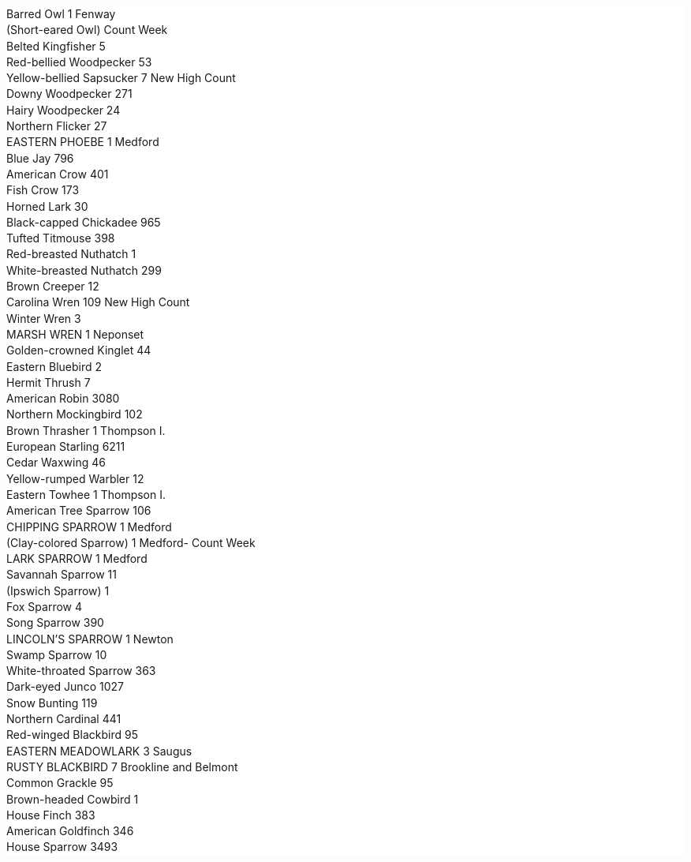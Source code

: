 Barred Owl 1 Fenway  
(Short-eared Owl) Count Week  
Belted Kingfisher 5  
Red-bellied Woodpecker 53  
Yellow-bellied Sapsucker 7 New High Count  
Downy Woodpecker 271  
Hairy Woodpecker 24  
Northern Flicker 27  
EASTERN PHOEBE 1 Medford  
Blue Jay 796  
American Crow 401  
Fish Crow 173  
Horned Lark 30  
Black-capped Chickadee 965  
Tufted Titmouse 398  
Red-breasted Nuthatch 1  
White-breasted Nuthatch 299  
Brown Creeper 12  
Carolina Wren 109 New High Count  
Winter Wren 3  
MARSH WREN 1 Neponset  
Golden-crowned Kinglet 44  
Eastern Bluebird 2  
Hermit Thrush 7  
American Robin 3080  
Northern Mockingbird 102  
Brown Thrasher 1 Thompson I.  
European Starling 6211  
Cedar Waxwing 46  
Yellow-rumped Warbler 12  
Eastern Towhee 1 Thompson I.  
American Tree Sparrow 106  
CHIPPING SPARROW 1 Medford  
(Clay-colored Sparrow) 1 Medford- Count Week  
LARK SPARROW 1 Medford  
Savannah Sparrow 11  
(Ipswich Sparrow) 1  
Fox Sparrow 4  
Song Sparrow 390  
LINCOLN’S SPARROW 1 Newton  
Swamp Sparrow 10  
White-throated Sparrow 363  
Dark-eyed Junco 1027  
Snow Bunting 119  
Northern Cardinal 441  
Red-winged Blackbird 95  
EASTERN MEADOWLARK 3 Saugus  
RUSTY BLACKBIRD 7 Brookline and Belmont  
Common Grackle 95  
Brown-headed Cowbird 1  
House Finch 383  
American Goldfinch 346  
House Sparrow 3493
